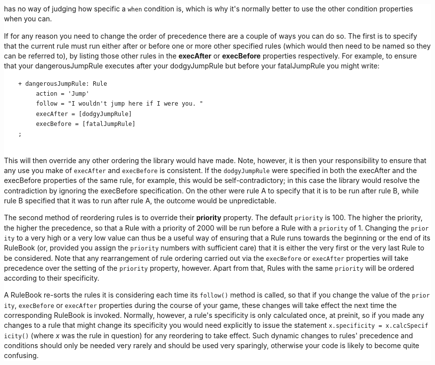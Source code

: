 has no way of judging how specific a `when`
condition is, which is why it's normally better to use the other
condition properties when you can.

If for any reason you need to change the order of precedence there are a
couple of ways you can do so. The first is to specify that the current
rule must run either after or before one or more other specified rules
(which would then need to be named so they can be referred to), by
listing those other rules in the **execAfter** or **execBefore**
properties respectively. For example, to ensure that your
dangerousJumpRule executes after your dodgyJumpRule but before your
fatalJumpRule you might write:

```
    + dangerousJumpRule: Rule
         action = 'Jump'
         follow = "I wouldn't jump here if I were you. "
         execAfter = [dodgyJumpRule]
         execBefore = [fatalJumpRule]
    ;  
      
```

This will then override any other ordering the library would have made.
Note, however, it is then your responsibility to ensure that any use you
make of `execAfter` and
`execBefore` is consistent. If the
`dodgyJumpRule` were specified in both the
execAfter and the execBefore properties of the same rule, for example,
this would be self-contradictory; in this case the library would resolve
the contradiction by ignoring the execBefore specification. On the other
were rule A to specify that it is to be run after rule B, while rule B
specified that it was to run after rule A, the outcome would be
unpredictable.

The second method of reordering rules is to override their **priority**
property. The default `priority` is 100. The
higher the priority, the higher the precedence, so that a Rule with a
priority of 2000 will be run before a Rule with a
`priority` of 1. Changing the
`priority` to a very high or a very low value
can thus be a useful way of ensuring that a Rule runs towards the
beginning or the end of its RuleBook (or, provided you assign the
`priority` numbers with sufficient care) that it
is either the very first or the very last Rule to be considered. Note
that any rearrangement of rule ordering carried out via the
`execBefore` or
`execAfter` properties will take precedence over
the setting of the `priority` property, however.
Apart from that, Rules with the same `priority`
will be ordered according to their specificity.

A RuleBook re-sorts the rules it is considering each time its
`follow()` method is called, so that if you
change the value of the `priority`,
`execBefore` or
`execAfter` properties during the course of your
game, these changes will take effect the next time the corresponding
RuleBook is invoked. Normally, however, a rule's specificity is only
calculated once, at preinit, so if you made any changes to a rule that
might change its specificity you would need explicitly to issue the
statement `x.specificity = x.calcSpecificity()`
(where *x* was the rule in question) for any reordering to take effect.
Such dynamic changes to rules' precedence and conditions should only be
needed very rarely and should be used very sparingly, otherwise your
code is likely to become quite confusing.
